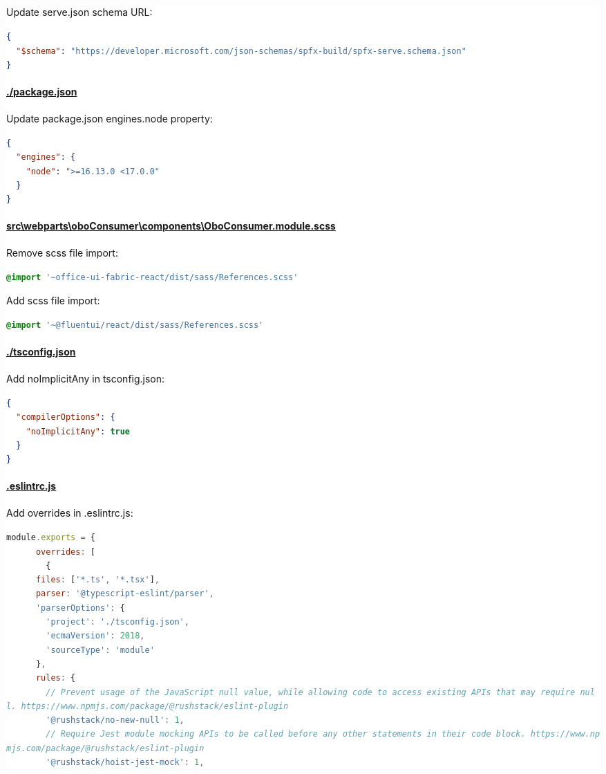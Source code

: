 Update serve.json schema URL:

```json
{
  "$schema": "https://developer.microsoft.com/json-schemas/spfx-build/spfx-serve.schema.json"
}
```

#### [./package.json](./package.json)

Update package.json engines.node property:

```json
{
  "engines": {
    "node": ">=16.13.0 <17.0.0"
  }
}
```

#### [src\webparts\oboConsumer\components\OboConsumer.module.scss](src\webparts\oboConsumer\components\OboConsumer.module.scss)

Remove scss file import:

```scss
@import '~office-ui-fabric-react/dist/sass/References.scss'
```

Add scss file import:

```scss
@import '~@fluentui/react/dist/sass/References.scss'
```

#### [./tsconfig.json](./tsconfig.json)

Add noImplicitAny in tsconfig.json:

```json
{
  "compilerOptions": {
    "noImplicitAny": true
  }
}
```

#### [.eslintrc.js](.eslintrc.js)

Add overrides in .eslintrc.js:

```js
module.exports = {
      overrides: [
        {
      files: ['*.ts', '*.tsx'],
      parser: '@typescript-eslint/parser',
      'parserOptions': {
        'project': './tsconfig.json',
        'ecmaVersion': 2018,
        'sourceType': 'module'
      },
      rules: {
        // Prevent usage of the JavaScript null value, while allowing code to access existing APIs that may require null. https://www.npmjs.com/package/@rushstack/eslint-plugin
        '@rushstack/no-new-null': 1,
        // Require Jest module mocking APIs to be called before any other statements in their code block. https://www.npmjs.com/package/@rushstack/eslint-plugin
        '@rushstack/hoist-jest-mock': 1,
```